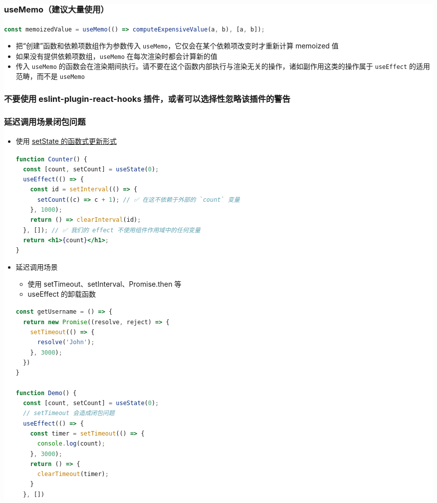 
### useMemo（建议大量使用）

```jsx
const memoizedValue = useMemo(() => computeExpensiveValue(a, b), [a, b]);
```

- 把“创建”函数和依赖项数组作为参数传入 `useMemo`，它仅会在某个依赖项改变时才重新计算 memoized 值
- 如果没有提供依赖项数组，`useMemo` 在每次渲染时都会计算新的值
- 传入 `useMemo` 的函数会在渲染期间执行。请不要在这个函数内部执行与渲染无关的操作，诸如副作用这类的操作属于 `useEffect` 的适用范畴，而不是 `useMemo`

### 不要使用 eslint-plugin-react-hooks 插件，或者可以选择性忽略该插件的警告

### 延迟调用场景闭包问题

- 使用 [setState 的函数式更新形式](https://zh-hans.reactjs.org/docs/hooks-reference.html#functional-updates)
    
    ```jsx
    function Counter() {
      const [count, setCount] = useState(0);
      useEffect(() => {
        const id = setInterval(() => {
          setCount((c) => c + 1); // ✅ 在这不依赖于外部的 `count` 变量
        }, 1000);
        return () => clearInterval(id);
      }, []); // ✅ 我们的 effect 不使用组件作用域中的任何变量
      return <h1>{count}</h1>;
    }
    ```
    
- 延迟调用场景
    - 使用 setTimeout、setInterval、Promise.then 等
    - useEffect 的卸载函数
    
    ```jsx
    const getUsername = () => {
      return new Promise((resolve, reject) => {
        setTimeout(() => {
          resolve('John');
        }, 3000);
      })
    }
    
    function Demo() {
      const [count, setCount] = useState(0);
      // setTimeout 会造成闭包问题
      useEffect(() => {
        const timer = setTimeout(() => {
          console.log(count);
        }, 3000);
        return () => {
          clearTimeout(timer);
        }
      }, [])
    